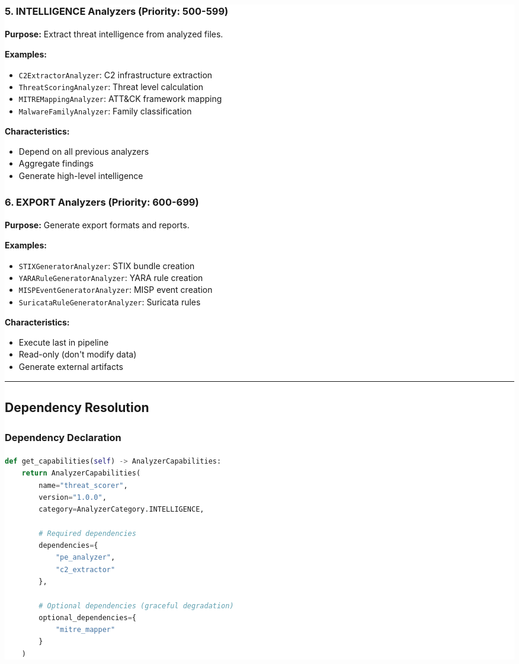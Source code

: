 ### 5. INTELLIGENCE Analyzers (Priority: 500-599)

**Purpose:** Extract threat intelligence from analyzed files.

**Examples:**
- `C2ExtractorAnalyzer`: C2 infrastructure extraction
- `ThreatScoringAnalyzer`: Threat level calculation
- `MITREMappingAnalyzer`: ATT&CK framework mapping
- `MalwareFamilyAnalyzer`: Family classification

**Characteristics:**
- Depend on all previous analyzers
- Aggregate findings
- Generate high-level intelligence

### 6. EXPORT Analyzers (Priority: 600-699)

**Purpose:** Generate export formats and reports.

**Examples:**
- `STIXGeneratorAnalyzer`: STIX bundle creation
- `YARARuleGeneratorAnalyzer`: YARA rule creation
- `MISPEventGeneratorAnalyzer`: MISP event creation
- `SuricataRuleGeneratorAnalyzer`: Suricata rules

**Characteristics:**
- Execute last in pipeline
- Read-only (don't modify data)
- Generate external artifacts

---

## Dependency Resolution

### Dependency Declaration

```python
def get_capabilities(self) -> AnalyzerCapabilities:
    return AnalyzerCapabilities(
        name="threat_scorer",
        version="1.0.0",
        category=AnalyzerCategory.INTELLIGENCE,

        # Required dependencies
        dependencies={
            "pe_analyzer",
            "c2_extractor"
        },

        # Optional dependencies (graceful degradation)
        optional_dependencies={
            "mitre_mapper"
        }
    )
```

